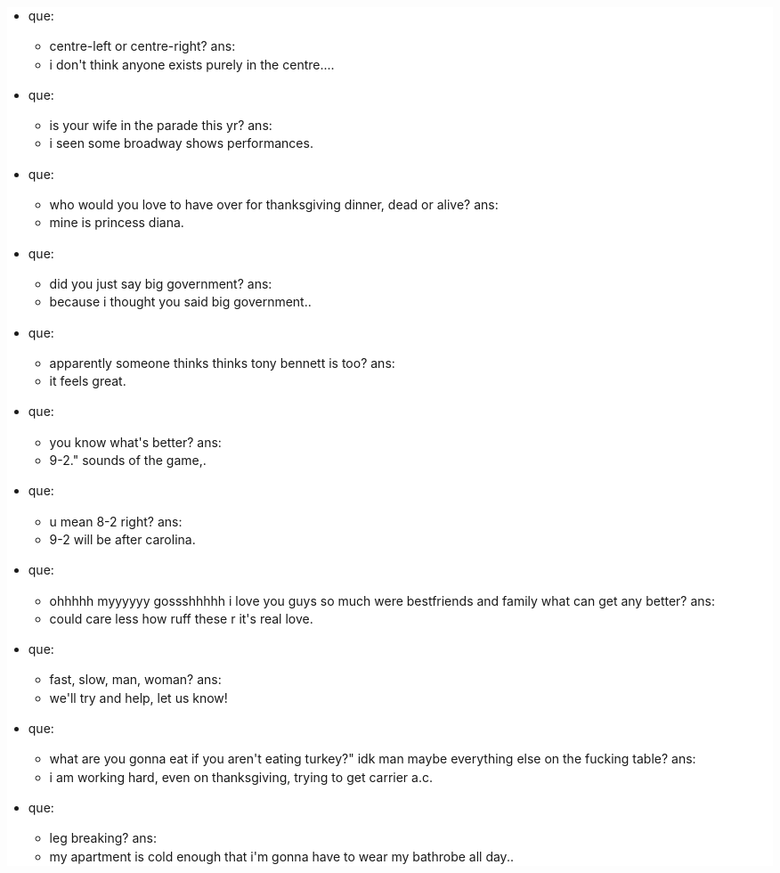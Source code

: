 - que:
  - centre-left or centre-right?
  ans:
  - i don't think anyone exists purely in the centre....

- que:
  - is your wife in the parade this yr?
  ans:
  - i seen some broadway shows performances.

- que:
  - who would you love to have over for thanksgiving dinner, dead or alive?
  ans:
  - mine is princess diana.

- que:
  - did you just say big government?
  ans:
  - because i thought you said big government..

- que:
  - apparently someone thinks thinks tony bennett is too?
  ans:
  - it feels great.

- que:
  - you know what's better?
  ans:
  - 9-2." sounds of the game,.

- que:
  - u mean 8-2 right?
  ans:
  - 9-2 will be after carolina.

- que:
  - ohhhhh myyyyyy gossshhhhh i love you guys so much were bestfriends and family what can get any better?
  ans:
  - could care less how ruff these r it's real love.

- que:
  - fast, slow, man, woman?
  ans:
  - we'll try and help, let us know!

- que:
  - what are you gonna eat if you aren't eating turkey?" idk man maybe everything else on the fucking table?
  ans:
  - i am working hard, even on thanksgiving, trying to get carrier a.c.

- que:
  - leg breaking?
  ans:
  - my apartment is cold enough that i'm gonna have to wear my bathrobe all day..
